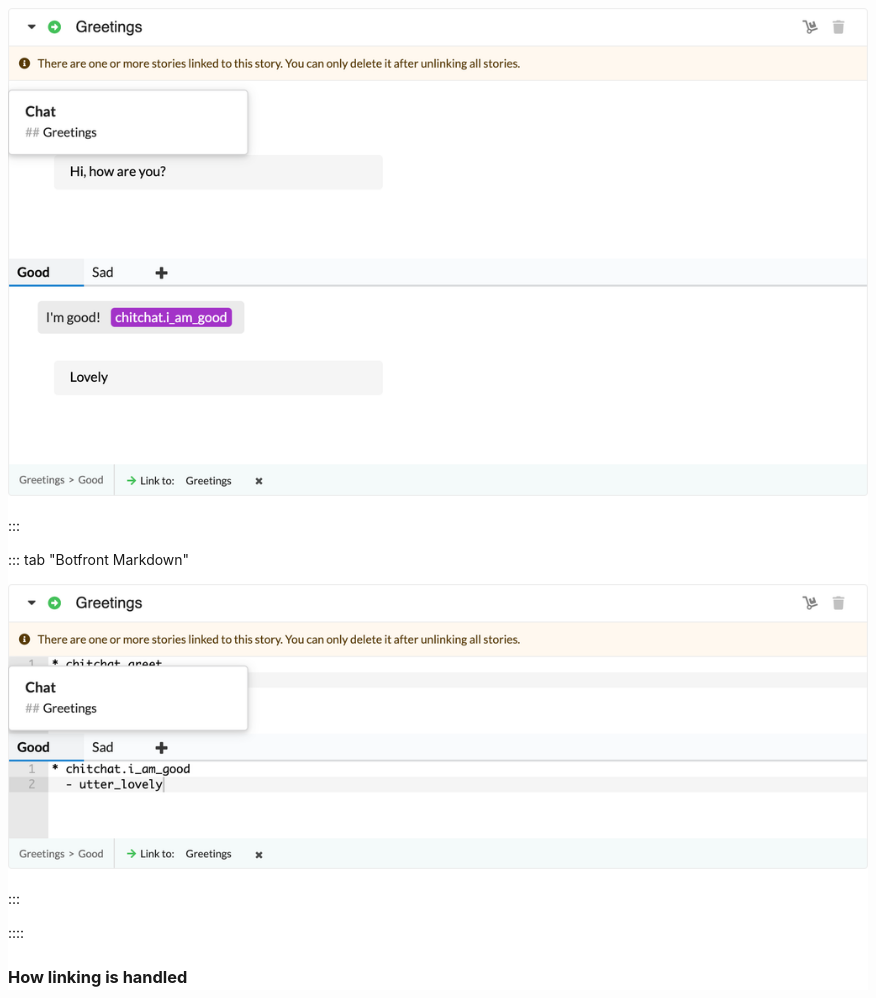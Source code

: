 ![Self-linked story](../../../images/linking_cob_9.png)

:::

::: tab "Botfront Markdown"

![Self-linked story](../../../images/linking_bf_9.png)

:::

::::

### How linking is handled
